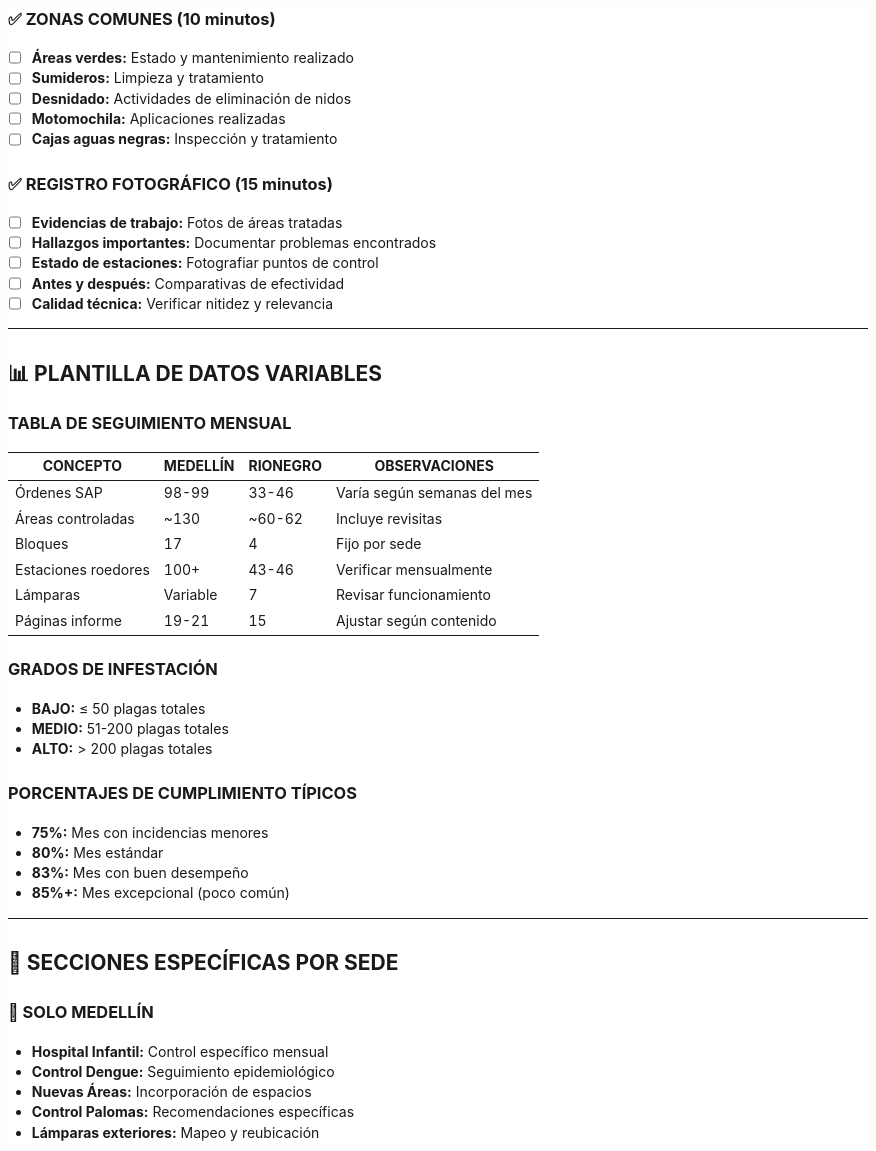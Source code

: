 ### ✅ ZONAS COMUNES (10 minutos)
- [ ] **Áreas verdes:** Estado y mantenimiento realizado
- [ ] **Sumideros:** Limpieza y tratamiento
- [ ] **Desnidado:** Actividades de eliminación de nidos
- [ ] **Motomochila:** Aplicaciones realizadas
- [ ] **Cajas aguas negras:** Inspección y tratamiento

### ✅ REGISTRO FOTOGRÁFICO (15 minutos)
- [ ] **Evidencias de trabajo:** Fotos de áreas tratadas
- [ ] **Hallazgos importantes:** Documentar problemas encontrados
- [ ] **Estado de estaciones:** Fotografiar puntos de control
- [ ] **Antes y después:** Comparativas de efectividad
- [ ] **Calidad técnica:** Verificar nitidez y relevancia

---

## 📊 PLANTILLA DE DATOS VARIABLES

### TABLA DE SEGUIMIENTO MENSUAL

| **CONCEPTO** | **MEDELLÍN** | **RIONEGRO** | **OBSERVACIONES** |
|--------------|--------------|--------------|-------------------|
| Órdenes SAP | 98-99 | 33-46 | Varía según semanas del mes |
| Áreas controladas | ~130 | ~60-62 | Incluye revisitas |
| Bloques | 17 | 4 | Fijo por sede |
| Estaciones roedores | 100+ | 43-46 | Verificar mensualmente |
| Lámparas | Variable | 7 | Revisar funcionamiento |
| Páginas informe | 19-21 | 15 | Ajustar según contenido |

### GRADOS DE INFESTACIÓN
- **BAJO:** ≤ 50 plagas totales
- **MEDIO:** 51-200 plagas totales  
- **ALTO:** > 200 plagas totales

### PORCENTAJES DE CUMPLIMIENTO TÍPICOS
- **75%:** Mes con incidencias menores
- **80%:** Mes estándar
- **83%:** Mes con buen desempeño
- **85%+:** Mes excepcional (poco común)

---

## 🎯 SECCIONES ESPECÍFICAS POR SEDE

### 🏥 SOLO MEDELLÍN
- **Hospital Infantil:** Control específico mensual
- **Control Dengue:** Seguimiento epidemiológico  
- **Nuevas Áreas:** Incorporación de espacios
- **Control Palomas:** Recomendaciones específicas
- **Lámparas exteriores:** Mapeo y reubicación
